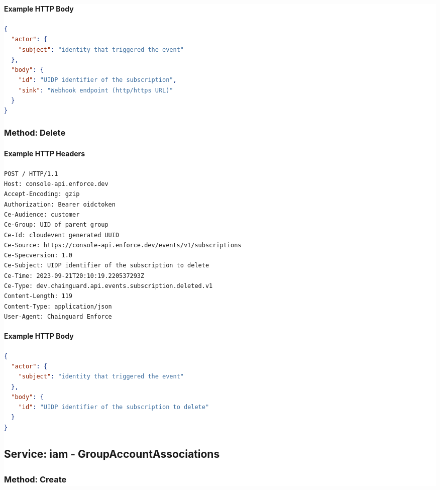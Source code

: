 #### Example HTTP Body

```json
{
  "actor": {
    "subject": "identity that triggered the event"
  },
  "body": {
    "id": "UIDP identifier of the subscription",
    "sink": "Webhook endpoint (http/https URL)"
  }
}
```
### Method: Delete

#### Example HTTP Headers

```
POST / HTTP/1.1
Host: console-api.enforce.dev
Accept-Encoding: gzip
Authorization: Bearer oidctoken
Ce-Audience: customer
Ce-Group: UID of parent group
Ce-Id: cloudevent generated UUID
Ce-Source: https://console-api.enforce.dev/events/v1/subscriptions
Ce-Specversion: 1.0
Ce-Subject: UIDP identifier of the subscription to delete
Ce-Time: 2023-09-21T20:10:19.220537293Z
Ce-Type: dev.chainguard.api.events.subscription.deleted.v1
Content-Length: 119
Content-Type: application/json
User-Agent: Chainguard Enforce

```

#### Example HTTP Body

```json
{
  "actor": {
    "subject": "identity that triggered the event"
  },
  "body": {
    "id": "UIDP identifier of the subscription to delete"
  }
}
```
## Service: iam - GroupAccountAssociations
### Method: Create
